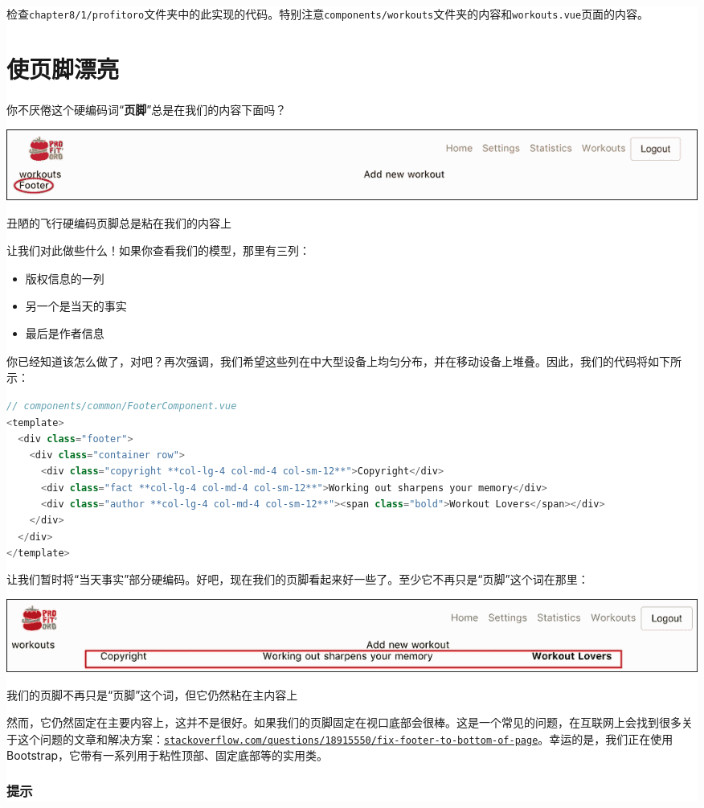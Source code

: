 检查`chapter8/1/profitoro`文件夹中的此实现的代码。特别注意`components/workouts`文件夹的内容和`workouts.vue`页面的内容。

# 使页脚漂亮

你不厌倦这个硬编码词“**页脚**”总是在我们的内容下面吗？

![使页脚漂亮](img/00126.jpeg)

丑陋的飞行硬编码页脚总是粘在我们的内容上

让我们对此做些什么！如果你查看我们的模型，那里有三列：

+   版权信息的一列

+   另一个是当天的事实

+   最后是作者信息

你已经知道该怎么做了，对吧？再次强调，我们希望这些列在中大型设备上均匀分布，并在移动设备上堆叠。因此，我们的代码将如下所示：

```js
// components/common/FooterComponent.vue
<template>
  <div class="footer">
    <div class="container row">
      <div class="copyright **col-lg-4 col-md-4 col-sm-12**">Copyright</div>
      <div class="fact **col-lg-4 col-md-4 col-sm-12**">Working out sharpens your memory</div>
      <div class="author **col-lg-4 col-md-4 col-sm-12**"><span class="bold">Workout Lovers</span></div>
    </div>
  </div>
</template>
```

让我们暂时将“当天事实”部分硬编码。好吧，现在我们的页脚看起来好一些了。至少它不再只是“页脚”这个词在那里：

![使页脚漂亮](img/00127.jpeg)

我们的页脚不再只是“页脚”这个词，但它仍然粘在主内容上

然而，它仍然固定在主要内容上，这并不是很好。如果我们的页脚固定在视口底部会很棒。这是一个常见的问题，在互联网上会找到很多关于这个问题的文章和解决方案：[`stackoverflow.com/questions/18915550/fix-footer-to-bottom-of-page`](https://stackoverflow.com/questions/18915550/fix-footer-to-bottom-of-page)。幸运的是，我们正在使用 Bootstrap，它带有一系列用于粘性顶部、固定底部等的实用类。

### 提示
